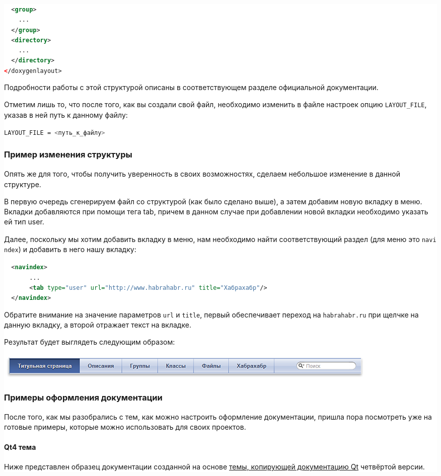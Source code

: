 ```xml
  <group>
    ...
  </group>
  <directory>
    ...
  </directory>
</doxygenlayout>
```

Подробности работы с этой структурой описаны в соответствующем разделе официальной документации.

Отметим лишь то, что после того, как вы создали свой файл, необходимо изменить в файле настроек опцию `LAYOUT_FILE`, указав в ней путь к данному файлу:

```sh
LAYOUT_FILE = <путь_к_файлу>
```

### Пример изменения структуры

Опять же для того, чтобы получить уверенность в своих возможностях, сделаем небольшое изменение в данной структуре.

В первую очередь сгенерируем файл со структурой (как было сделано выше), а затем добавим новую вкладку в меню. Вкладки добавляются при помощи тега tab, причем в данном случае при добавлении новой вкладки необходимо указать ей тип user.

Далее, поскольку мы хотим добавить вкладку в меню, нам необходимо найти соответствующий раздел (для меню это `navindex`) и добавить в него нашу вкладку:

```xml
  <navindex>
       ...
       <tab type="user" url="http://www.habrahabr.ru" title="Хабрахабр"/>  
  </navindex>
```

Обратите внимание на значение параметров `url` и `title`, первый обеспечивает переход на `habrahabr.ru` при щелчке на данную вкладку, а второй отражает текст на вкладке.

Результат будет выглядеть следующим образом:

![002](./img/002_11.png)

### Примеры оформления документации

После того, как мы разобрались с тем, как можно настроить оформление документации, пришла пора посмотреть уже на готовые примеры, которые можно использовать для своих проектов.

#### Qt4 тема

Ниже представлен образец документации созданной на основе [темы, копирующей документацию Qt](https://github.com/skozlovf/doxygen-qmi-style) четвёртой версии.
